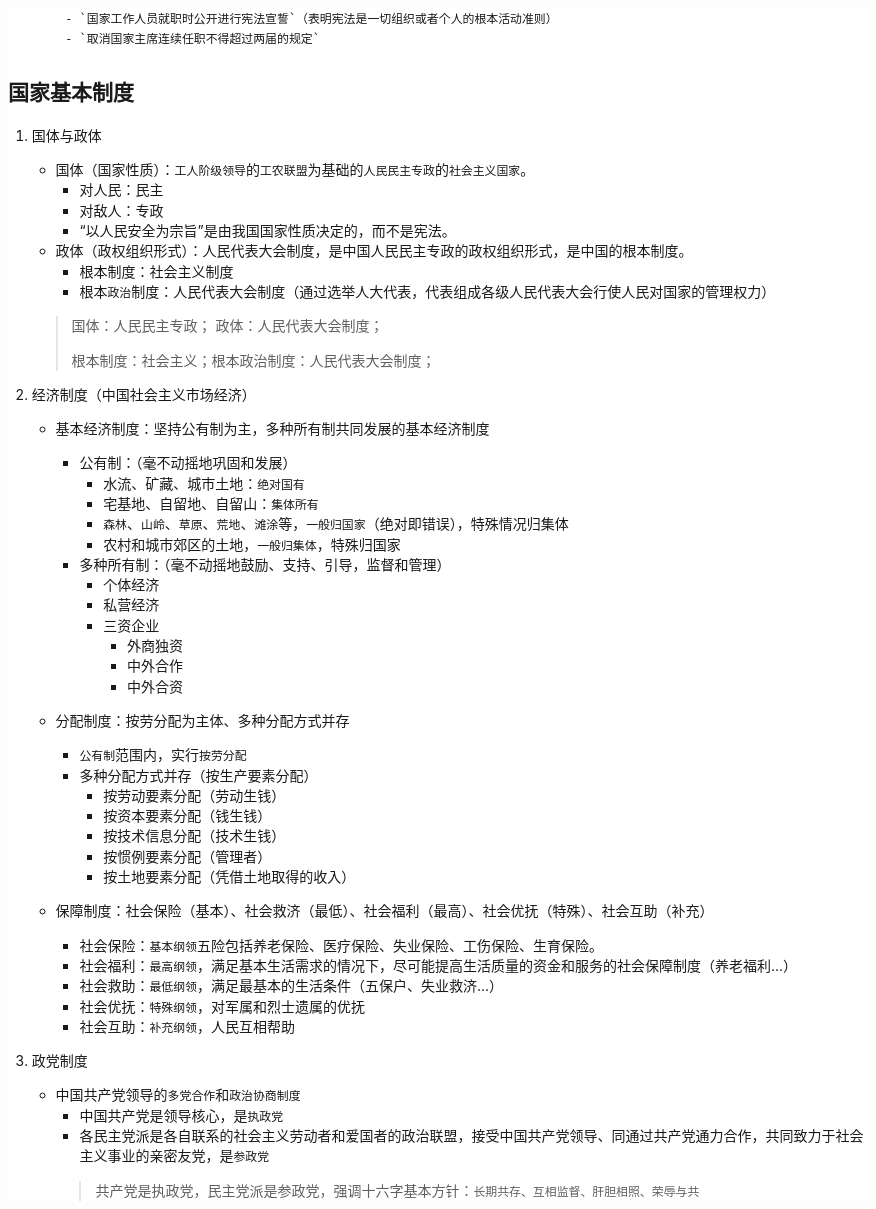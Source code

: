             - `国家工作人员就职时公开进行宪法宣誓`（表明宪法是一切组织或者个人的根本活动准则）
            - `取消国家主席连续任职不得超过两届的规定`

## 国家基本制度

1. 国体与政体
    - 国体（国家性质）：`工人阶级领导`的`工农联盟`为基础的`人民民主专政`的`社会主义国家`。
        - 对人民：民主
        - 对敌人：专政
        - “以人民安全为宗旨”是由我国国家性质决定的，而不是宪法。
    - 政体（政权组织形式）：人民代表大会制度，是中国人民民主专政的政权组织形式，是中国的根本制度。
        - 根本制度：社会主义制度
        - 根本`政治`制度：人民代表大会制度（通过选举人大代表，代表组成各级人民代表大会行使人民对国家的管理权力）

    > 国体：人民民主专政； 政体：人民代表大会制度；
    >
    > 根本制度：社会主义；根本政治制度：人民代表大会制度；
2. 经济制度（中国社会主义市场经济）
    - 基本经济制度：坚持公有制为主，多种所有制共同发展的基本经济制度
        - 公有制：（毫不动摇地巩固和发展）
            - 水流、矿藏、城市土地：`绝对国有`
            - 宅基地、自留地、自留山：`集体所有`
            - `森林`、`山岭`、`草原`、`荒地`、`滩涂`等，`一般归国家`（绝对即错误），特殊情况归集体
            - 农村和城市郊区的土地，`一般归集体`，特殊归国家
        - 多种所有制：（毫不动摇地鼓励、支持、引导，监督和管理）
            - 个体经济
            - 私营经济
            - 三资企业
                - 外商独资
                - 中外合作
                - 中外合资
    - 分配制度：按劳分配为主体、多种分配方式并存
        - `公有制`范围内，实行`按劳分配`
        - 多种分配方式并存（按生产要素分配）
            - 按劳动要素分配（劳动生钱）
            - 按资本要素分配（钱生钱）
            - 按技术信息分配（技术生钱）
            - 按惯例要素分配（管理者）
            - 按土地要素分配（凭借土地取得的收入）

    - 保障制度：社会保险（基本）、社会救济（最低）、社会福利（最高）、社会优抚（特殊）、社会互助（补充）
        - 社会保险：`基本纲领`五险包括养老保险、医疗保险、失业保险、工伤保险、生育保险。
        - 社会福利：`最高纲领`，满足基本生活需求的情况下，尽可能提高生活质量的资金和服务的社会保障制度（养老福利...）
        - 社会救助：`最低纲领`，满足最基本的生活条件（五保户、失业救济...）
        - 社会优抚：`特殊纲领`，对军属和烈士遗属的优抚
        - 社会互助：`补充纲领`，人民互相帮助
3. 政党制度
    - 中国共产党领导的`多党合作`和`政治协商制度`
        - 中国共产党是领导核心，是`执政党`
        - 各民主党派是各自联系的社会主义劳动者和爱国者的政治联盟，接受中国共产党领导、同通过共产党通力合作，共同致力于社会主义事业的亲密友党，是`参政党`
        > 共产党是执政党，民主党派是参政党，强调十六字基本方针：`长期共存、互相监督、肝胆相照、荣辱与共`

